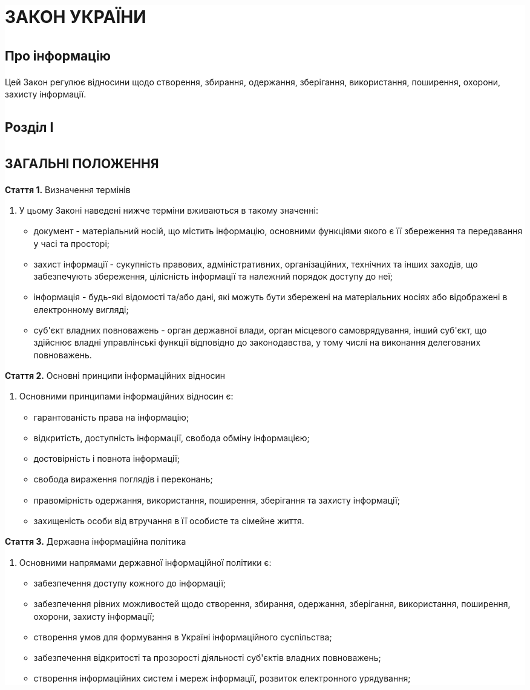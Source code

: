 # ЗАКОН УКРАЇНИ

## Про інформацію

Цей Закон регулює відносини щодо створення, збирання, одержання, зберігання, використання, поширення, охорони, захисту інформації.

## Розділ I
## ЗАГАЛЬНІ ПОЛОЖЕННЯ

**Стаття 1.** Визначення термінів

1. У цьому Законі наведені нижче терміни вживаються в такому значенні:

    * документ - матеріальний носій, що містить інформацію, основними функціями якого є її збереження та передавання у часі та просторі;

    * захист інформації - сукупність правових, адміністративних, організаційних, технічних та інших заходів, що забезпечують збереження, цілісність інформації та належний порядок доступу до неї;

    * інформація - будь-які відомості та/або дані, які можуть бути збережені на матеріальних носіях або відображені в електронному вигляді;

    * суб'єкт владних повноважень - орган державної влади, орган місцевого самоврядування, інший суб'єкт, що здійснює владні управлінські функції відповідно до законодавства, у тому числі на виконання делегованих повноважень.

**Стаття 2.** Основні принципи інформаційних відносин

1. Основними принципами інформаційних відносин є:

    * гарантованість права на інформацію;

    * відкритість, доступність інформації, свобода обміну інформацією;

    * достовірність і повнота інформації;

    * свобода вираження поглядів і переконань;

    * правомірність одержання, використання, поширення, зберігання та захисту інформації;

    * захищеність особи від втручання в її особисте та сімейне життя.

**Стаття 3.** Державна інформаційна політика

1. Основними напрямами державної інформаційної політики є:

    * забезпечення доступу кожного до інформації;

    * забезпечення рівних можливостей щодо створення, збирання, одержання, зберігання, використання, поширення, охорони, захисту інформації;

    * створення умов для формування в Україні інформаційного суспільства;

    * забезпечення відкритості та прозорості діяльності суб'єктів владних повноважень;

    * створення інформаційних систем і мереж інформації, розвиток електронного урядування;
